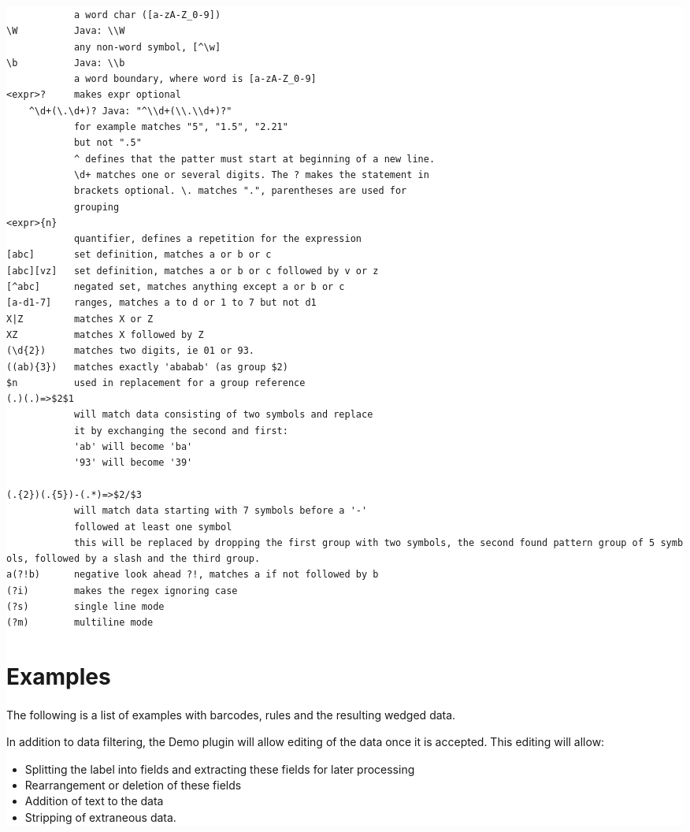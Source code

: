 				a word char ([a-zA-Z_0-9])
	\W			Java: \\W
				any non-word symbol, [^\w]
	\b			Java: \\b
				a word boundary, where word is [a-zA-Z_0-9] 
	<expr>?		makes expr optional
		^\d+(\.\d+)? Java: "^\\d+(\\.\\d+)?"
				for example matches "5", "1.5", "2.21" 
				but not ".5"
				^ defines that the patter must start at beginning of a new line.
				\d+ matches one or several digits. The ? makes the statement in 
				brackets optional. \. matches ".", parentheses are used for
				grouping
	<expr>{n}	
				quantifier, defines a repetition for the expression
	[abc]		set definition, matches a or b or c
	[abc][vz]	set definition, matches a or b or c followed by v or z
	[^abc]		negated set, matches anything except a or b or c
	[a-d1-7]	ranges, matches a to d or 1 to 7 but not d1
	X|Z			matches X or Z
	XZ			matches X followed by Z
	(\d{2})		matches two digits, ie 01 or 93.
	((ab){3})	matches exactly 'ababab' (as group $2)
	$n			used in replacement for a group reference
	(.)(.)=>$2$1
				will match data consisting of two symbols and replace
				it by exchanging the second and first:
				'ab' will become 'ba'
				'93' will become '39'

	(.{2})(.{5})-(.*)=>$2/$3
				will match data starting with 7 symbols before a '-'
				followed at least one symbol
				this will be replaced by dropping the first group with two symbols, the second found pattern group of 5 symbols, followed by a slash and the third group.
	a(?!b)		negative look ahead ?!, matches a if not followed by b 
	(?i)		makes the regex ignoring case
	(?s)		single line mode
	(?m)		multiline mode

# Examples

The following is a list of examples with barcodes, rules and the resulting wedged data.

In addition to data filtering, the Demo plugin will allow editing of the data once it is accepted.  This editing will allow:

* Splitting the label into fields and extracting these fields for later processing
* Rearrangement or deletion of these fields
* Addition of text to the data
* Stripping of extraneous data.
